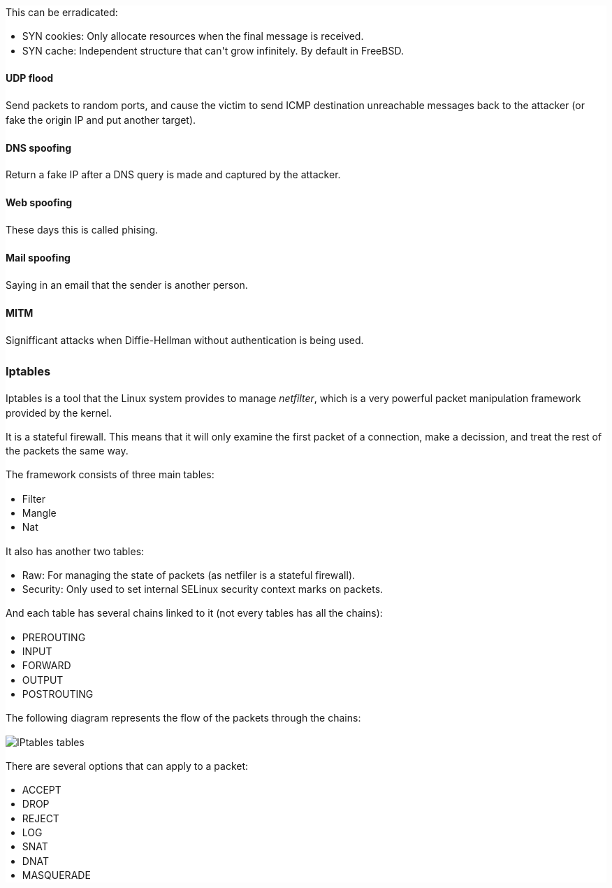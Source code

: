 This can be erradicated:
* SYN cookies: Only allocate resources when the final message is received.
* SYN cache: Independent structure that can't grow infinitely. By default in FreeBSD.

#### UDP flood

Send packets to random ports, and cause the victim to send ICMP destination unreachable messages back to the attacker (or fake the origin IP and put another target).

#### DNS spoofing

Return a fake IP after a DNS query is made and captured by the attacker.

#### Web spoofing

These days this is called phising.

#### Mail spoofing

Saying in an email that the sender is another person.

#### MITM

Signifficant attacks when Diffie-Hellman without authentication is being used.

### Iptables

Iptables is a tool that the Linux system provides to manage *netfilter*, which is a very powerful packet manipulation framework provided by the kernel.

It is a stateful firewall. This means that it will only examine the first packet of a connection, make a decission, and treat the rest of the packets the same way.

The framework consists of three main tables:
* Filter
* Mangle
* Nat

It also has another two tables:
* Raw: For managing the state of packets (as netfiler is a stateful firewall).
* Security: Only used to set internal SELinux security context marks on packets.

And each table has several chains linked to it (not every tables has all the chains):
* PREROUTING
* INPUT
* FORWARD
* OUTPUT
* POSTROUTING

The following diagram represents the flow of the packets through the chains:

![IPtables tables](/blog/images/sss-iptables-tables.jfif)

There are several options that can apply to a packet:
* ACCEPT
* DROP
* REJECT
* LOG
* SNAT
* DNAT
* MASQUERADE
